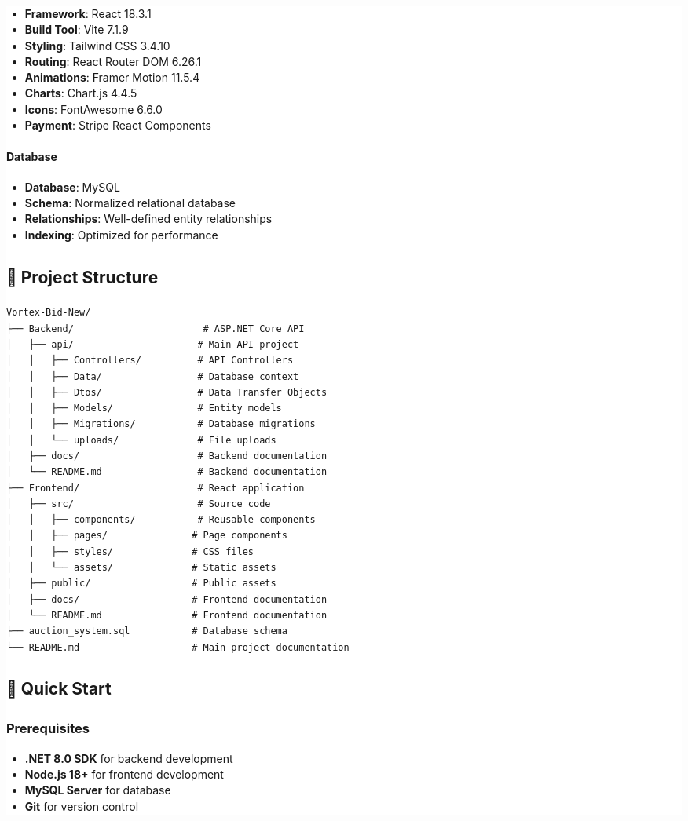 - **Framework**: React 18.3.1
- **Build Tool**: Vite 7.1.9
- **Styling**: Tailwind CSS 3.4.10
- **Routing**: React Router DOM 6.26.1
- **Animations**: Framer Motion 11.5.4
- **Charts**: Chart.js 4.4.5
- **Icons**: FontAwesome 6.6.0
- **Payment**: Stripe React Components

#### Database

- **Database**: MySQL
- **Schema**: Normalized relational database
- **Relationships**: Well-defined entity relationships
- **Indexing**: Optimized for performance

## 📁 Project Structure

```
Vortex-Bid-New/
├── Backend/                       # ASP.NET Core API
│   ├── api/                      # Main API project
│   │   ├── Controllers/          # API Controllers
│   │   ├── Data/                 # Database context
│   │   ├── Dtos/                 # Data Transfer Objects
│   │   ├── Models/               # Entity models
│   │   ├── Migrations/           # Database migrations
│   │   └── uploads/              # File uploads
│   ├── docs/                     # Backend documentation
│   └── README.md                 # Backend documentation
├── Frontend/                     # React application
│   ├── src/                      # Source code
│   │   ├── components/           # Reusable components
│   │   ├── pages/               # Page components
│   │   ├── styles/              # CSS files
│   │   └── assets/              # Static assets
│   ├── public/                  # Public assets
│   ├── docs/                    # Frontend documentation
│   └── README.md                # Frontend documentation
├── auction_system.sql           # Database schema
└── README.md                    # Main project documentation
```

## 🚀 Quick Start

### Prerequisites

- **.NET 8.0 SDK** for backend development
- **Node.js 18+** for frontend development
- **MySQL Server** for database
- **Git** for version control
